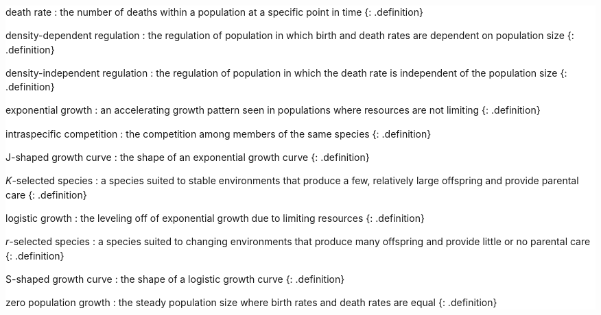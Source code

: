 death rate
: the number of deaths within a population at a specific point in time
{: .definition}

density-dependent regulation
: the regulation of population in which birth and death rates are dependent on population size
{: .definition}

density-independent regulation
: the regulation of population in which the death rate is independent of the population size
{: .definition}

exponential growth
: an accelerating growth pattern seen in populations where resources are not limiting
{: .definition}

intraspecific competition
: the competition among members of the same species
{: .definition}

J-shaped growth curve
: the shape of an exponential growth curve
{: .definition}

*K*-selected species
: a species suited to stable environments that produce a few, relatively large offspring and provide parental care
{: .definition}

logistic growth
: the leveling off of exponential growth due to limiting resources
{: .definition}

*r*-selected species
: a species suited to changing environments that produce many offspring and provide little or no parental care
{: .definition}

S-shaped growth curve
: the shape of a logistic growth curve
{: .definition}

zero population growth
: the steady population size where birth rates and death rates are equal
{: .definition}

</div>

